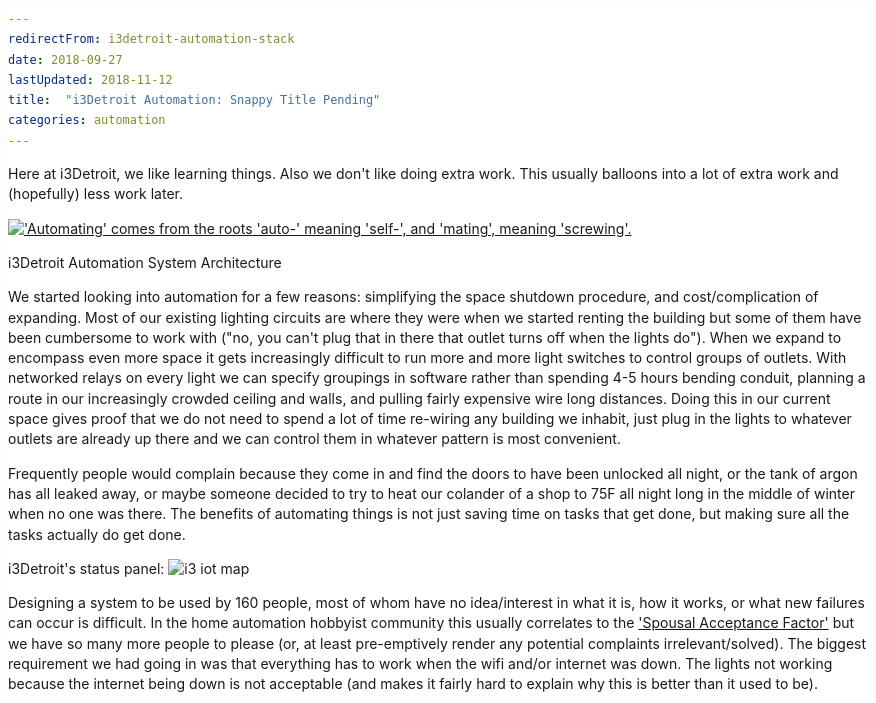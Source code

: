 ```yaml
---
redirectFrom: i3detroit-automation-stack
date: 2018-09-27
lastUpdated: 2018-11-12
title:  "i3Detroit Automation: Snappy Title Pending"
categories: automation
---
```


Here at i3Detroit, we like learning things. Also we don't like doing extra work.
This usually balloons into a lot of extra work and (hopefully) less work later.

[!['Automating' comes from the roots 'auto-' meaning 'self-', and 'mating', meaning 'screwing'.](https://imgs.xkcd.com/comics/automation.png)](https://xkcd.com/1319/)

i3Detroit Automation System Architecture

We started looking into automation for a few reasons: simplifying the space shutdown procedure, and cost/complication of expanding.
Most of our existing lighting circuits are where they were when we started renting the building but some of them have been cumbersome to work with ("no, you can't plug that in there that outlet turns off when the lights do").
When we expand to encompass even more space it gets increasingly difficult to run more and more light switches to control groups of outlets.
With networked relays on every light we can specify groupings in software rather than spending 4-5 hours bending conduit, planning a route in our increasingly crowded ceiling and walls, and pulling fairly expensive wire long distances.
Doing this in our current space gives proof that we do not need to spend a lot of time re-wiring any building we inhabit, just plug in the lights to whatever outlets are already up there and we can control them in whatever pattern is most convenient.

Frequently people would complain because they come in and find the doors to have been unlocked all night, or the tank of argon has all leaked away, or maybe someone decided to try to heat our colander of a shop to 75F all night long in the middle of winter when no one was there.
The benefits of automating things is not just saving time on tasks that get done, but making sure all the tasks actually do get done.




i3Detroit's status panel:
![i3 iot map](https://www.i3detroit.org/wi/images/d/d5/IoT_map.jpg)


Designing a system to be used by 160 people, most of whom have no idea/interest in what it is, how it works, or what new failures can occur is difficult.
In the home automation hobbyist community this usually correlates to the ['Spousal Acceptance Factor'](https://en.wikipedia.org/wiki/Wife_acceptance_factor) but we have so many more people to please (or, at least pre-emptively render any potential complaints irrelevant/solved).
The biggest requirement we had going in was that everything has to work when the wifi and/or internet was down.
The lights not working because the internet being down is not acceptable (and makes it fairly hard to explain why this is better than it used to be).

